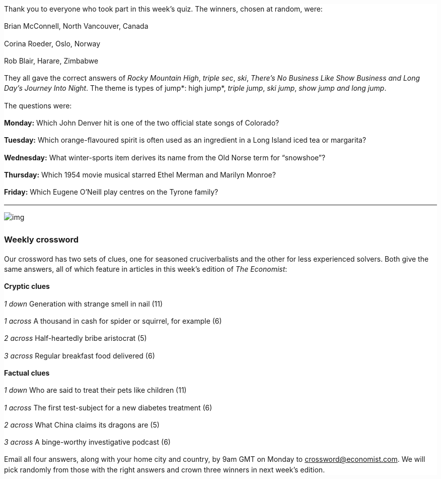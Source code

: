 Thank you to everyone who took part in this week’s quiz. The winners, chosen at random, were:

Brian McConnell, North Vancouver, Canada

Corina Roeder, Oslo, Norway

Rob Blair, Harare, Zimbabwe

They all gave the correct answers of *Rocky Mountain High*, *triple sec*, *ski*, *There’s No Business Like Show Business and Long Day’s Journey Into Night*. The theme is types of jump*: high jump*, *triple jump*, *ski jump*, *show jump and long jump*.

The questions were:

**Monday:** Which John Denver hit is one of the two official state songs of Colorado?

**Tuesday:** Which orange-flavoured spirit is often used as an ingredient in a Long Island iced tea or margarita?

**Wednesday:** What winter-sports item derives its name from the Old Norse term for “snowshoe”?

**Thursday:** Which 1954 movie musical starred Ethel Merman and Marilyn Monroe?

**Friday:** Which Eugene O’Neill play centres on the Tyrone family?



------



![img](https://niceboy.online/insight/public/Espresso/PHOTOS/crossword_17.jpg)

### Weekly crossword

Our crossword has two sets of clues, one for seasoned cruciverbalists and the other for less experienced solvers. Both give the same answers, all of which feature in articles in this week’s edition of *The Economist*:

**Cryptic clues**

*1 down* Generation with strange smell in nail (11)

*1 across* A thousand in cash for spider or squirrel, for example (6)

*2 across* Half-heartedly bribe aristocrat (5)

*3 across* Regular breakfast food delivered (6)

**Factual clues**

*1 down* Who are said to treat their pets like children (11)

*1 across* The first test-subject for a new diabetes treatment (6)

*2 across* What China claims its dragons are (5)

*3 across* A binge-worthy investigative podcast (6)

Email all four answers, along with your home city and country, by 9am GMT on Monday to [crossword@economist.com](mailto:crossword@economist.com). We will pick randomly from those with the right answers and crown three winners in next week’s edition.

